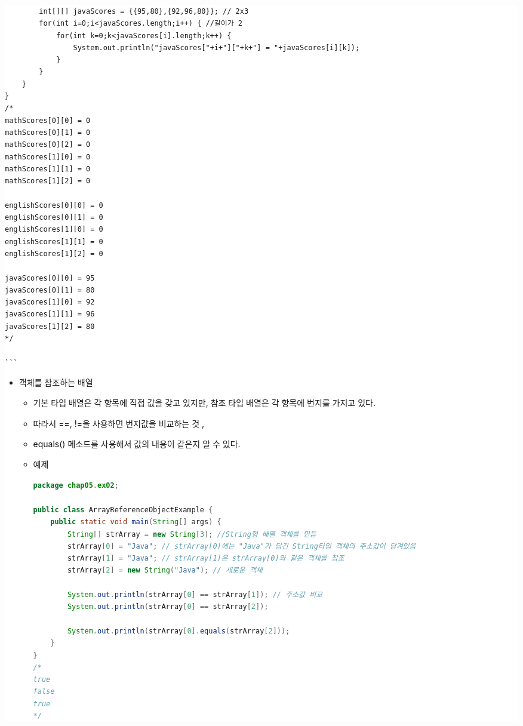    		int[][] javaScores = {{95,80},{92,96,80}}; // 2x3
    		for(int i=0;i<javaScores.length;i++) { //길이가 2
    			for(int k=0;k<javaScores[i].length;k++) {
    				System.out.println("javaScores["+i+"]["+k+"] = "+javaScores[i][k]);
    			}
    		}
    	}
    }
    /*
    mathScores[0][0] = 0
    mathScores[0][1] = 0
    mathScores[0][2] = 0
    mathScores[1][0] = 0
    mathScores[1][1] = 0
    mathScores[1][2] = 0
    
    englishScores[0][0] = 0
    englishScores[0][1] = 0
    englishScores[1][0] = 0
    englishScores[1][1] = 0
    englishScores[1][2] = 0
    
    javaScores[0][0] = 95
    javaScores[0][1] = 80
    javaScores[1][0] = 92
    javaScores[1][1] = 96
    javaScores[1][2] = 80
    */
    
    ```

- 객체를 참조하는 배열

  - 기본 타입 배열은 각 항목에 직접 값을 갖고 있지만, 참조 타입 배열은 각 항목에 번지를 가지고 있다.

  - 따라서 ==, !=을 사용하면 번지값을 비교하는 것 , 

  - equals() 메소드를 사용해서 값의 내용이 같은지 알 수 있다.

  - 예제

    ```java
    package chap05.ex02;
    
    public class ArrayReferenceObjectExample {
    	public static void main(String[] args) {
    		String[] strArray = new String[3]; //String형 배열 객체를 만듬
    		strArray[0] = "Java"; // strArray[0]에는 "Java"가 담긴 String타입 객체의 주소값이 담겨있음
    		strArray[1] = "Java"; // strArray[1]은 strArray[0]와 같은 객체를 참조
    		strArray[2] = new String("Java"); // 새로운 객체
    		
    		System.out.println(strArray[0] == strArray[1]); // 주소값 비교 
    		System.out.println(strArray[0] == strArray[2]);
    		
    		System.out.println(strArray[0].equals(strArray[2]));
    	}
    }
    /*
    true
    false
    true
    */
    ```
